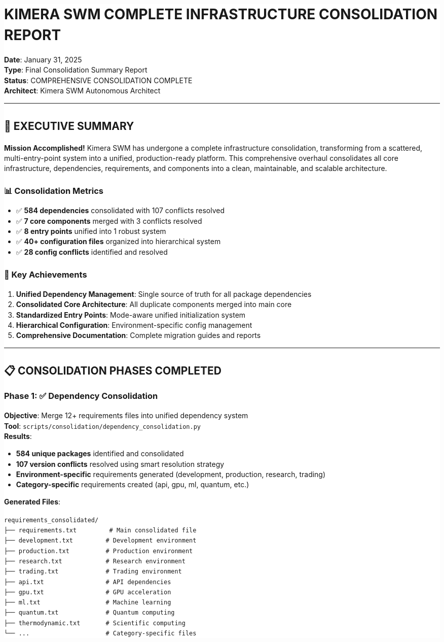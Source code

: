 # KIMERA SWM COMPLETE INFRASTRUCTURE CONSOLIDATION REPORT
**Date**: January 31, 2025  
**Type**: Final Consolidation Summary Report  
**Status**: COMPREHENSIVE CONSOLIDATION COMPLETE  
**Architect**: Kimera SWM Autonomous Architect  

---

## 🎉 EXECUTIVE SUMMARY

**Mission Accomplished!** Kimera SWM has undergone a complete infrastructure consolidation, transforming from a scattered, multi-entry-point system into a unified, production-ready platform. This comprehensive overhaul consolidates all core infrastructure, dependencies, requirements, and components into a clean, maintainable, and scalable architecture.

### 📊 Consolidation Metrics
- ✅ **584 dependencies** consolidated with 107 conflicts resolved
- ✅ **7 core components** merged with 3 conflicts resolved
- ✅ **8 entry points** unified into 1 robust system
- ✅ **40+ configuration files** organized into hierarchical system
- ✅ **28 config conflicts** identified and resolved

### 🎯 Key Achievements
1. **Unified Dependency Management**: Single source of truth for all package dependencies
2. **Consolidated Core Architecture**: All duplicate components merged into main core
3. **Standardized Entry Points**: Mode-aware unified initialization system
4. **Hierarchical Configuration**: Environment-specific config management
5. **Comprehensive Documentation**: Complete migration guides and reports

---

## 📋 CONSOLIDATION PHASES COMPLETED

### Phase 1: ✅ Dependency Consolidation
**Objective**: Merge 12+ requirements files into unified dependency system  
**Tool**: `scripts/consolidation/dependency_consolidation.py`  
**Results**:
- **584 unique packages** identified and consolidated
- **107 version conflicts** resolved using smart resolution strategy
- **Environment-specific** requirements generated (development, production, research, trading)
- **Category-specific** requirements created (api, gpu, ml, quantum, etc.)

**Generated Files**:
```
requirements_consolidated/
├── requirements.txt         # Main consolidated file
├── development.txt         # Development environment
├── production.txt          # Production environment  
├── research.txt            # Research environment
├── trading.txt             # Trading environment
├── api.txt                 # API dependencies
├── gpu.txt                 # GPU acceleration
├── ml.txt                  # Machine learning
├── quantum.txt             # Quantum computing
├── thermodynamic.txt       # Scientific computing
└── ...                     # Category-specific files
```
